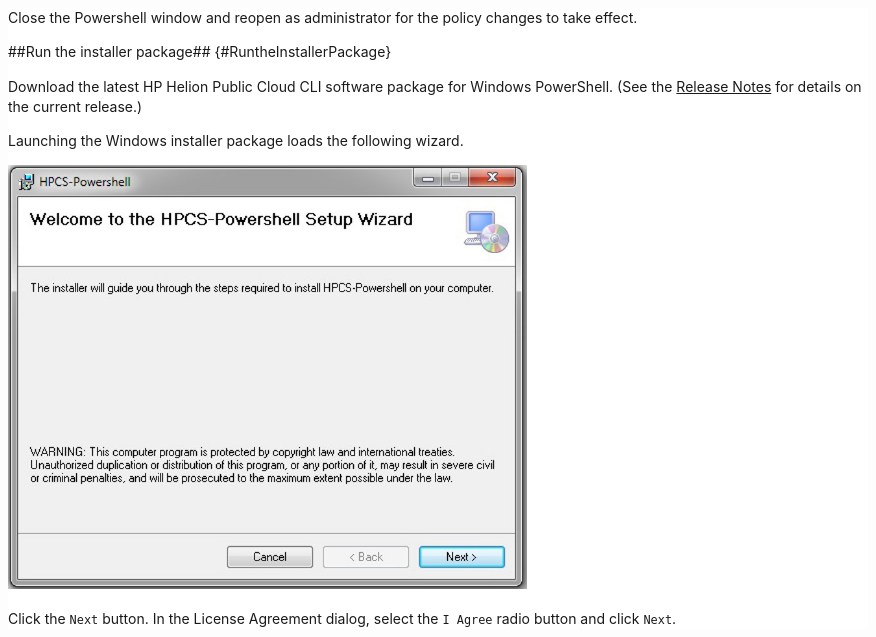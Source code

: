 

Close the Powershell window and reopen as administrator for the policy changes to take effect.
 
##Run the installer package## {#RuntheInstallerPackage}

Download the latest HP Helion Public Cloud CLI software package for Windows PowerShell.  (See the [Release Notes](/publiccloud/cli/windows/release-notes) for details on the current release.) 

Launching the Windows installer package loads the following wizard.

<img src="media/WizardP1.jpg" width="519" height="424" alt="" />

Click the `Next` button.  In the License Agreement dialog, select the `I Agree` radio button and click `Next`.  
